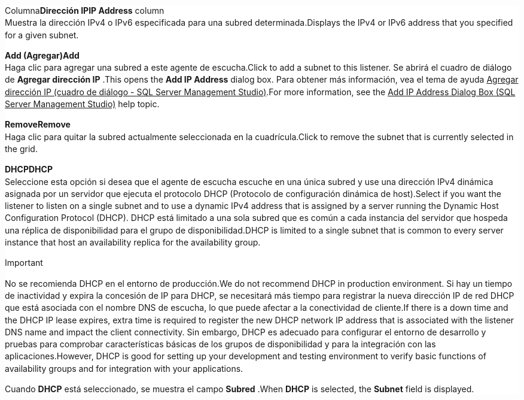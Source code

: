  <span data-ttu-id="636b0-252">Columna**Dirección IP**</span><span class="sxs-lookup"><span data-stu-id="636b0-252">**IP Address** column</span></span>  
 <span data-ttu-id="636b0-253">Muestra la dirección IPv4 o IPv6 especificada para una subred determinada.</span><span class="sxs-lookup"><span data-stu-id="636b0-253">Displays the IPv4 or IPv6 address that you specified for a given subnet.</span></span>  
  
 <span data-ttu-id="636b0-254">**Add (Agregar)**</span><span class="sxs-lookup"><span data-stu-id="636b0-254">**Add**</span></span>  
 <span data-ttu-id="636b0-255">Haga clic para agregar una subred a este agente de escucha.</span><span class="sxs-lookup"><span data-stu-id="636b0-255">Click to add a subnet to this listener.</span></span> <span data-ttu-id="636b0-256">Se abrirá el cuadro de diálogo de **Agregar dirección IP** .</span><span class="sxs-lookup"><span data-stu-id="636b0-256">This opens the **Add IP Address** dialog box.</span></span> <span data-ttu-id="636b0-257">Para obtener más información, vea el tema de ayuda [Agregar dirección IP &#40;cuadro de diálogo - SQL Server Management Studio&#41;](add-ip-address-dialog-box-sql-server-management-studio.md).</span><span class="sxs-lookup"><span data-stu-id="636b0-257">For more information, see the [Add IP Address Dialog Box &#40;SQL Server Management Studio&#41;](add-ip-address-dialog-box-sql-server-management-studio.md) help topic.</span></span>  
  
 <span data-ttu-id="636b0-258">**Remove**</span><span class="sxs-lookup"><span data-stu-id="636b0-258">**Remove**</span></span>  
 <span data-ttu-id="636b0-259">Haga clic para quitar la subred actualmente seleccionada en la cuadrícula.</span><span class="sxs-lookup"><span data-stu-id="636b0-259">Click to remove the subnet that is currently selected in the grid.</span></span>  
  
 <span data-ttu-id="636b0-260">**DHCP**</span><span class="sxs-lookup"><span data-stu-id="636b0-260">**DHCP**</span></span>  
 <span data-ttu-id="636b0-261">Seleccione esta opción si desea que el agente de escucha escuche en una única subred y use una dirección IPv4 dinámica asignada por un servidor que ejecuta el protocolo DHCP (Protocolo de configuración dinámica de host).</span><span class="sxs-lookup"><span data-stu-id="636b0-261">Select if you want the listener to listen on a single subnet and to use a dynamic IPv4 address that is assigned by a server running the Dynamic Host Configuration Protocol (DHCP).</span></span> <span data-ttu-id="636b0-262">DHCP está limitado a una sola subred que es común a cada instancia del servidor que hospeda una réplica de disponibilidad para el grupo de disponibilidad.</span><span class="sxs-lookup"><span data-stu-id="636b0-262">DHCP is limited to a single subnet that is common to every server instance that host an availability replica for the availability group.</span></span>  
  
> [!IMPORTANT]  
>  <span data-ttu-id="636b0-263">No se recomienda DHCP en el entorno de producción.</span><span class="sxs-lookup"><span data-stu-id="636b0-263">We do not recommend DHCP in production environment.</span></span> <span data-ttu-id="636b0-264">Si hay un tiempo de inactividad y expira la concesión de IP para DHCP, se necesitará más tiempo para registrar la nueva dirección IP de red DHCP que está asociada con el nombre DNS de escucha, lo que puede afectar a la conectividad de cliente.</span><span class="sxs-lookup"><span data-stu-id="636b0-264">If there is a down time and the DHCP IP lease expires, extra time is required to register the new DHCP network IP address that is associated with the listener DNS name and impact the client connectivity.</span></span> <span data-ttu-id="636b0-265">Sin embargo, DHCP es adecuado para configurar el entorno de desarrollo y pruebas para comprobar características básicas de los grupos de disponibilidad y para la integración con las aplicaciones.</span><span class="sxs-lookup"><span data-stu-id="636b0-265">However, DHCP is good for setting up your development and testing environment to verify basic functions of availability groups and for integration with your applications.</span></span>  
  
 <span data-ttu-id="636b0-266">Cuando **DHCP** está seleccionado, se muestra el campo **Subred** .</span><span class="sxs-lookup"><span data-stu-id="636b0-266">When **DHCP** is selected, the **Subnet** field is displayed.</span></span>  
  